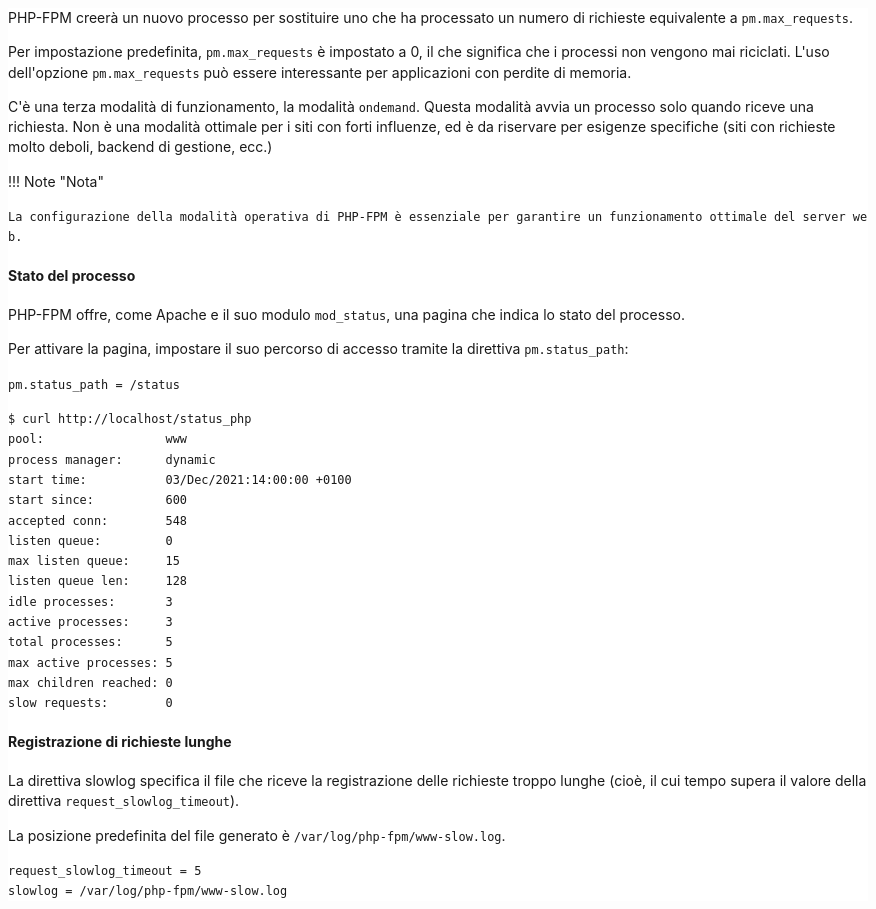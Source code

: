 PHP-FPM creerà un nuovo processo per sostituire uno che ha processato un numero di richieste equivalente a `pm.max_requests`.

Per impostazione predefinita, `pm.max_requests` è impostato a 0, il che significa che i processi non vengono mai riciclati. L'uso dell'opzione `pm.max_requests` può essere interessante per applicazioni con perdite di memoria.

C'è una terza modalità di funzionamento, la modalità `ondemand`. Questa modalità avvia un processo solo quando riceve una richiesta. Non è una modalità ottimale per i siti con forti influenze, ed è da riservare per esigenze specifiche (siti con richieste molto deboli, backend di gestione, ecc.)

!!! Note "Nota"

    La configurazione della modalità operativa di PHP-FPM è essenziale per garantire un funzionamento ottimale del server web.


#### Stato del processo

PHP-FPM offre, come Apache e il suo modulo `mod_status`, una pagina che indica lo stato del processo.

Per attivare la pagina, impostare il suo percorso di accesso tramite la direttiva `pm.status_path`:

```
pm.status_path = /status
```

```
$ curl http://localhost/status_php
pool:                 www
process manager:      dynamic
start time:           03/Dec/2021:14:00:00 +0100
start since:          600
accepted conn:        548
listen queue:         0
max listen queue:     15
listen queue len:     128
idle processes:       3
active processes:     3
total processes:      5
max active processes: 5
max children reached: 0
slow requests:        0
```

#### Registrazione di richieste lunghe

La direttiva slowlog specifica il file che riceve la registrazione delle richieste troppo lunghe (cioè, il cui tempo supera il valore della direttiva `request_slowlog_timeout`).

La posizione predefinita del file generato è `/var/log/php-fpm/www-slow.log`.

```
request_slowlog_timeout = 5
slowlog = /var/log/php-fpm/www-slow.log
```
